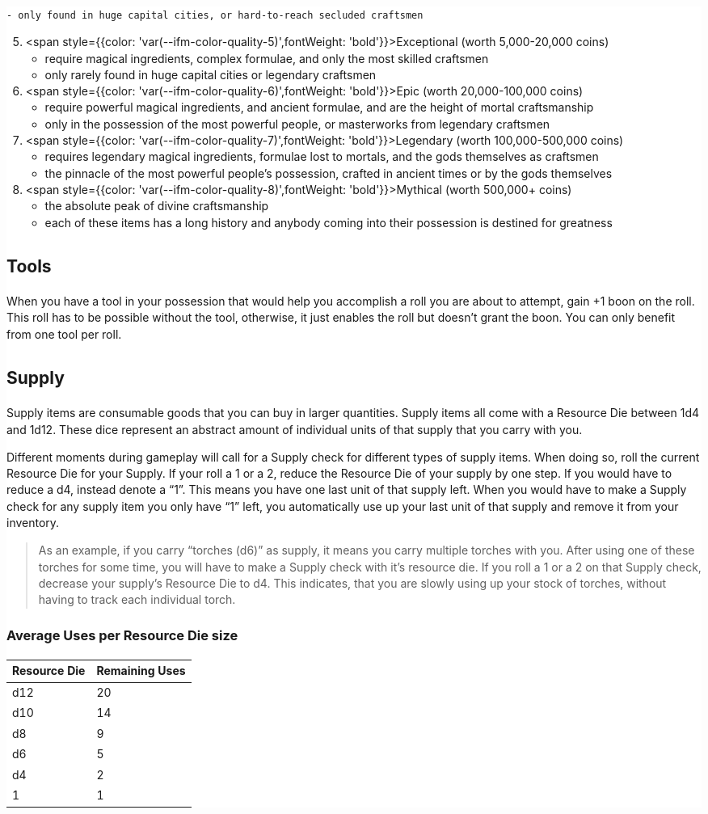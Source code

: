     - only found in huge capital cities, or hard-to-reach secluded craftsmen
5. <span style={{color: 'var(--ifm-color-quality-5)',fontWeight: 'bold'}}>Exceptional</span> (worth 5,000-20,000 coins)
    - require magical ingredients, complex formulae, and only the most skilled craftsmen
    - only rarely found in huge capital cities or legendary craftsmen
6. <span style={{color: 'var(--ifm-color-quality-6)',fontWeight: 'bold'}}>Epic</span> (worth 20,000-100,000 coins)
    - require powerful magical ingredients, and ancient formulae, and are the height of mortal craftsmanship
    - only in the possession of the most powerful people, or masterworks from legendary craftsmen
7. <span style={{color: 'var(--ifm-color-quality-7)',fontWeight: 'bold'}}>Legendary</span> (worth 100,000-500,000 coins)
    - requires legendary magical ingredients, formulae lost to mortals, and the gods themselves as craftsmen
    - the pinnacle of the most powerful people’s possession, crafted in ancient times or by the gods themselves
8. <span style={{color: 'var(--ifm-color-quality-8)',fontWeight: 'bold'}}>Mythical</span> (worth 500,000+ coins)
    - the absolute peak of divine craftsmanship
    - each of these items has a long history and anybody coming into their possession is destined for greatness

## Tools

When you have a tool in your possession that would help you accomplish a roll you are about to attempt, gain +1 boon on the roll. This roll has to be possible without the tool, otherwise, it just enables the roll but doesn’t grant the boon. You can only benefit from one tool per roll.

## Supply

Supply items are consumable goods that you can buy in larger quantities. Supply items all come with a Resource Die between 1d4 and 1d12. These dice represent an abstract amount of individual units of that supply that you carry with you.

Different moments during gameplay will call for a Supply check for different types of supply items. When doing so, roll the current Resource Die for your Supply. If your roll a 1 or a 2, reduce the Resource Die of your supply by one step. If you would have to reduce a d4, instead denote a “1”. This means you have one last unit of that supply left. When you would have to make a Supply check for any supply item you only have “1” left, you automatically use up your last unit of that supply and remove it from your inventory.

> As an example, if you carry “torches (d6)” as supply, it means you carry multiple torches with you. After using one of these torches for some time, you will have to make a Supply check with it’s resource die. If you roll a 1 or a 2 on that Supply check, decrease your supply’s Resource Die to d4. This indicates, that you are slowly using up your stock of torches, without having to track each individual torch.
> 

### Average Uses per Resource Die size

| Resource Die | Remaining Uses |
| --- | --- |
| d12 | 20 |
| d10 | 14 |
| d8 | 9 |
| d6 | 5 |
| d4 | 2 |
| 1 | 1 |
